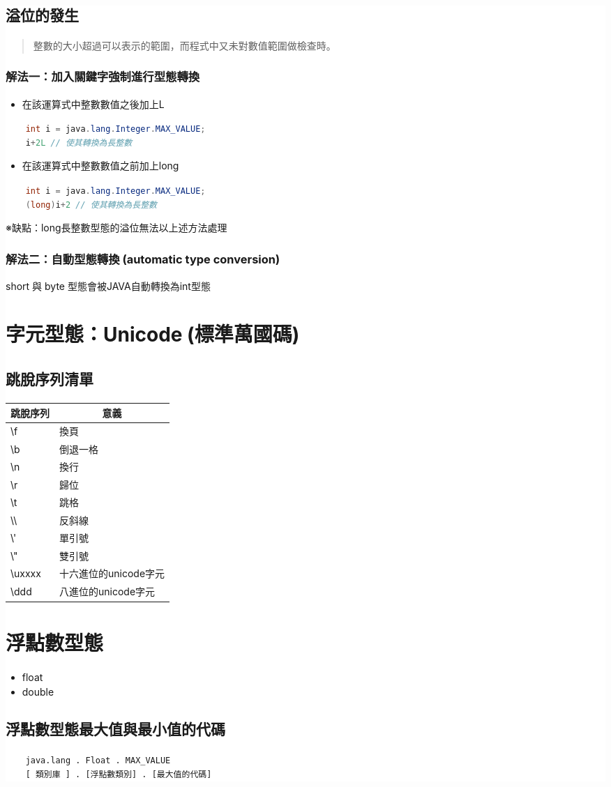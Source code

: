 ## 溢位的發生
> 整數的大小超過可以表示的範圍，而程式中又未對數值範圍做檢查時。

### 解法一：加入關鍵字強制進行型態轉換
- 在該運算式中整數數值之後加上L
```java
    int i = java.lang.Integer.MAX_VALUE;
    i+2L // 使其轉換為長整數
```
- 在該運算式中整數數值之前加上long
```java
    int i = java.lang.Integer.MAX_VALUE;
    (long)i+2 // 使其轉換為長整數
```
※缺點：long長整數型態的溢位無法以上述方法處理

### 解法二：自動型態轉換 (automatic type conversion)
short 與 byte 型態會被JAVA自動轉換為int型態

# 字元型態：Unicode (標準萬國碼)

## 跳脫序列清單
|跳脫序列|意義|
|---|---|
|\f|換頁|
|\b|倒退一格|
|\n|換行|
|\r|歸位|
|\t|跳格|
|\\\\ |反斜線|
|\\\'|單引號|
|\\\"|雙引號|
|\uxxxx|十六進位的unicode字元|
|\ddd|八進位的unicode字元|

# 浮點數型態
- float
- double

## 浮點數型態最大值與最小值的代碼
```
    java.lang . Float . MAX_VALUE
    [ 類別庫 ] . [浮點數類別] . [最大值的代碼]
```
